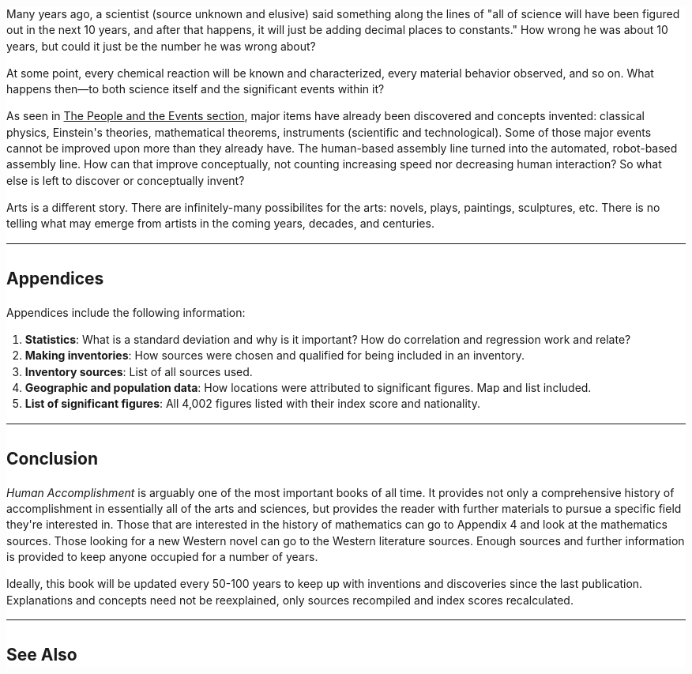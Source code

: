 Many years ago, a scientist (source unknown and elusive) said something along the lines of "all of science will have been figured out in the next 10 years, and after that happens, it will just be adding decimal places to constants." How wrong he was about 10 years, but could it just be the number he was wrong about?

At some point, every chemical reaction will be known and characterized, every material behavior observed, and so on. What happens then—to both science itself and the significant events within it?

As seen in [The People and the Events section](#people_events), major items have already been discovered and concepts invented: classical physics, Einstein's theories, mathematical theorems, instruments (scientific and technological). Some of those major events cannot be improved upon more than they already have. The human-based assembly line turned into the automated, robot-based assembly line. How can that improve conceptually, not counting increasing speed nor decreasing human interaction? So what else is left to discover or conceptually invent?

Arts is a different story. There are infinitely-many possibilites for the arts: novels, plays, paintings, sculptures, etc. There is no telling what may emerge from artists in the coming years, decades, and centuries.

* * *

Appendices
----------

Appendices include the following information:

1.  **Statistics**: What is a standard deviation and why is it important? How do correlation and regression work and relate?
2.  **Making inventories**: How sources were chosen and qualified for being included in an inventory.
3.  **Inventory sources**: List of all sources used.
4.  **Geographic and population data**: How locations were attributed to significant figures. Map and list included.
5.  **List of significant figures**: All 4,002 figures listed with their index score and nationality.

* * *

Conclusion
----------

_Human Accomplishment_ is arguably one of the most important books of all time. It provides not only a comprehensive history of accomplishment in essentially all of the arts and sciences, but provides the reader with further materials to pursue a specific field they're interested in. Those that are interested in the history of mathematics can go to Appendix 4 and look at the mathematics sources. Those looking for a new Western novel can go to the Western literature sources. Enough sources and further information is provided to keep anyone occupied for a number of years.

Ideally, this book will be updated every 50-100 years to keep up with inventions and discoveries since the last publication. Explanations and concepts need not be reexplained, only sources recompiled and index scores recalculated.

* * *

See Also
--------
